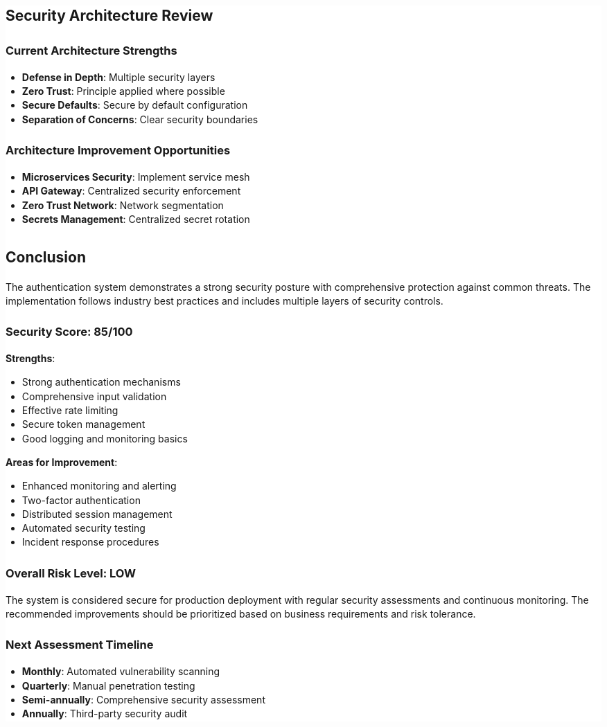 ## Security Architecture Review

### Current Architecture Strengths
- **Defense in Depth**: Multiple security layers
- **Zero Trust**: Principle applied where possible
- **Secure Defaults**: Secure by default configuration
- **Separation of Concerns**: Clear security boundaries

### Architecture Improvement Opportunities
- **Microservices Security**: Implement service mesh
- **API Gateway**: Centralized security enforcement
- **Zero Trust Network**: Network segmentation
- **Secrets Management**: Centralized secret rotation

## Conclusion

The authentication system demonstrates a strong security posture with comprehensive protection against common threats. The implementation follows industry best practices and includes multiple layers of security controls.

### Security Score: 85/100

**Strengths**:
- Strong authentication mechanisms
- Comprehensive input validation
- Effective rate limiting
- Secure token management
- Good logging and monitoring basics

**Areas for Improvement**:
- Enhanced monitoring and alerting
- Two-factor authentication
- Distributed session management
- Automated security testing
- Incident response procedures

### Overall Risk Level: LOW

The system is considered secure for production deployment with regular security assessments and continuous monitoring. The recommended improvements should be prioritized based on business requirements and risk tolerance.

### Next Assessment Timeline
- **Monthly**: Automated vulnerability scanning
- **Quarterly**: Manual penetration testing
- **Semi-annually**: Comprehensive security assessment
- **Annually**: Third-party security audit